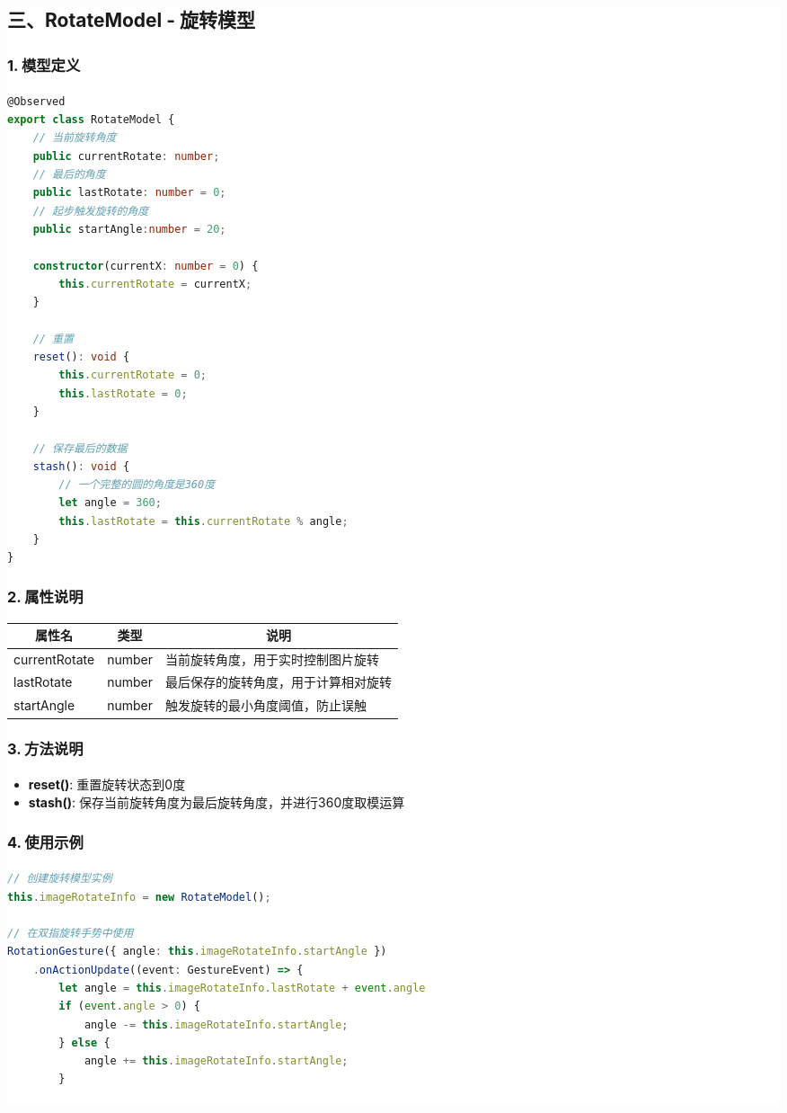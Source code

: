 ## 三、RotateModel - 旋转模型

### 1. 模型定义

```typescript
@Observed
export class RotateModel {
    // 当前旋转角度
    public currentRotate: number;
    // 最后的角度
    public lastRotate: number = 0;
    // 起步触发旋转的角度
    public startAngle:number = 20;

    constructor(currentX: number = 0) {
        this.currentRotate = currentX;
    }

    // 重置
    reset(): void {
        this.currentRotate = 0;
        this.lastRotate = 0;
    }

    // 保存最后的数据
    stash(): void {
        // 一个完整的圆的角度是360度
        let angle = 360;
        this.lastRotate = this.currentRotate % angle;
    }
}
```

### 2. 属性说明

| 属性名 | 类型 | 说明 |
| --- | --- | --- |
| currentRotate | number | 当前旋转角度，用于实时控制图片旋转 |
| lastRotate | number | 最后保存的旋转角度，用于计算相对旋转 |
| startAngle | number | 触发旋转的最小角度阈值，防止误触 |

### 3. 方法说明

- **reset()**: 重置旋转状态到0度
- **stash()**: 保存当前旋转角度为最后旋转角度，并进行360度取模运算

### 4. 使用示例

```typescript
// 创建旋转模型实例
this.imageRotateInfo = new RotateModel();

// 在双指旋转手势中使用
RotationGesture({ angle: this.imageRotateInfo.startAngle })
    .onActionUpdate((event: GestureEvent) => {
        let angle = this.imageRotateInfo.lastRotate + event.angle
        if (event.angle > 0) {
            angle -= this.imageRotateInfo.startAngle;
        } else {
            angle += this.imageRotateInfo.startAngle;
        }
        
```